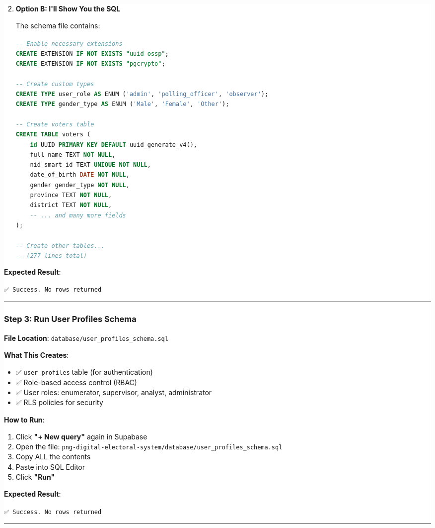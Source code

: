 2. **Option B: I'll Show You the SQL**

   The schema file contains:
   ```sql
   -- Enable necessary extensions
   CREATE EXTENSION IF NOT EXISTS "uuid-ossp";
   CREATE EXTENSION IF NOT EXISTS "pgcrypto";

   -- Create custom types
   CREATE TYPE user_role AS ENUM ('admin', 'polling_officer', 'observer');
   CREATE TYPE gender_type AS ENUM ('Male', 'Female', 'Other');

   -- Create voters table
   CREATE TABLE voters (
       id UUID PRIMARY KEY DEFAULT uuid_generate_v4(),
       full_name TEXT NOT NULL,
       nid_smart_id TEXT UNIQUE NOT NULL,
       date_of_birth DATE NOT NULL,
       gender gender_type NOT NULL,
       province TEXT NOT NULL,
       district TEXT NOT NULL,
       -- ... and many more fields
   );

   -- Create other tables...
   -- (277 lines total)
   ```

**Expected Result**:
```
✅ Success. No rows returned
```

---

### **Step 3: Run User Profiles Schema**

**File Location**: `database/user_profiles_schema.sql`

**What This Creates**:
- ✅ `user_profiles` table (for authentication)
- ✅ Role-based access control (RBAC)
- ✅ User roles: enumerator, supervisor, analyst, administrator
- ✅ RLS policies for security

**How to Run**:

1. Click **"+ New query"** again in Supabase
2. Open the file: `png-digital-electoral-system/database/user_profiles_schema.sql`
3. Copy ALL the contents
4. Paste into SQL Editor
5. Click **"Run"**

**Expected Result**:
```
✅ Success. No rows returned
```

---